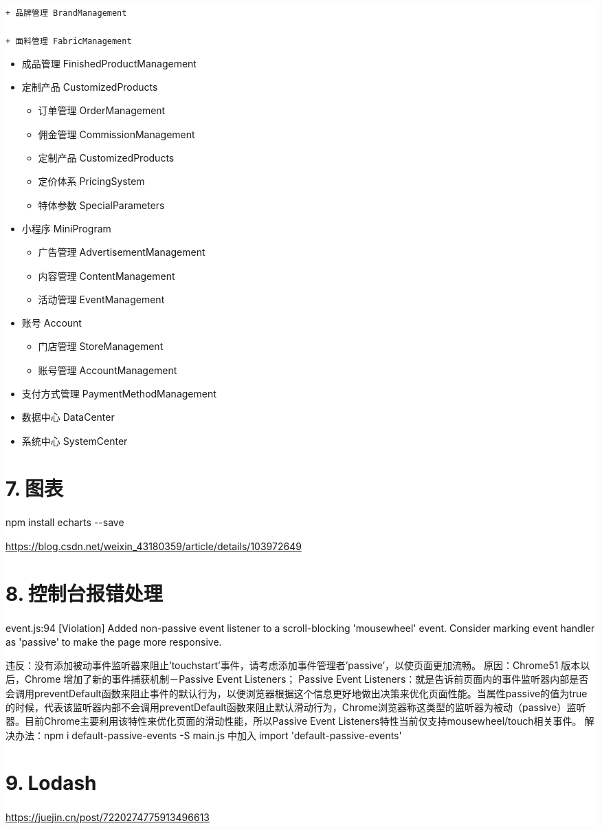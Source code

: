 	+ 品牌管理 BrandManagement

	+ 面料管理 FabricManagement

+ 成品管理 FinishedProductManagement

+ 定制产品  CustomizedProducts

	+ 订单管理 OrderManagement

	+ 佣金管理 CommissionManagement

	+ 定制产品 CustomizedProducts

	+ 定价体系 PricingSystem

	+ 特体参数 SpecialParameters

+ 小程序 MiniProgram

	+ 广告管理 AdvertisementManagement

	+ 内容管理 ContentManagement

	+ 活动管理 EventManagement

+ 账号 Account

	+ 门店管理 StoreManagement

	+ 账号管理 AccountManagement

+ 支付方式管理 PaymentMethodManagement

+ 数据中心 DataCenter

+ 系统中心 SystemCenter

# 7. 图表
npm install echarts --save   

https://blog.csdn.net/weixin_43180359/article/details/103972649

# 8. 控制台报错处理

event.js:94 [Violation] Added non-passive event listener to a scroll-blocking 'mousewheel' event. Consider marking event handler as 'passive' to make the page more responsive.

违反：没有添加被动事件监听器来阻止’touchstart’事件，请考虑添加事件管理者’passive’，以使页面更加流畅。
原因：Chrome51 版本以后，Chrome 增加了新的事件捕获机制－Passive Event Listeners；
Passive Event Listeners：就是告诉前页面内的事件监听器内部是否会调用preventDefault函数来阻止事件的默认行为，以便浏览器根据这个信息更好地做出决策来优化页面性能。当属性passive的值为true的时候，代表该监听器内部不会调用preventDefault函数来阻止默认滑动行为，Chrome浏览器称这类型的监听器为被动（passive）监听器。目前Chrome主要利用该特性来优化页面的滑动性能，所以Passive Event Listeners特性当前仅支持mousewheel/touch相关事件。
解决办法：npm i default-passive-events -S
main.js 中加入 import 'default-passive-events'

# 9. Lodash
https://juejin.cn/post/7220274775913496613
